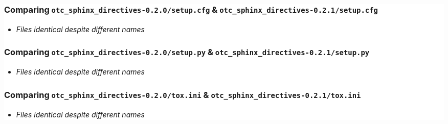 ### Comparing `otc_sphinx_directives-0.2.0/setup.cfg` & `otc_sphinx_directives-0.2.1/setup.cfg`

 * *Files identical despite different names*

### Comparing `otc_sphinx_directives-0.2.0/setup.py` & `otc_sphinx_directives-0.2.1/setup.py`

 * *Files identical despite different names*

### Comparing `otc_sphinx_directives-0.2.0/tox.ini` & `otc_sphinx_directives-0.2.1/tox.ini`

 * *Files identical despite different names*

